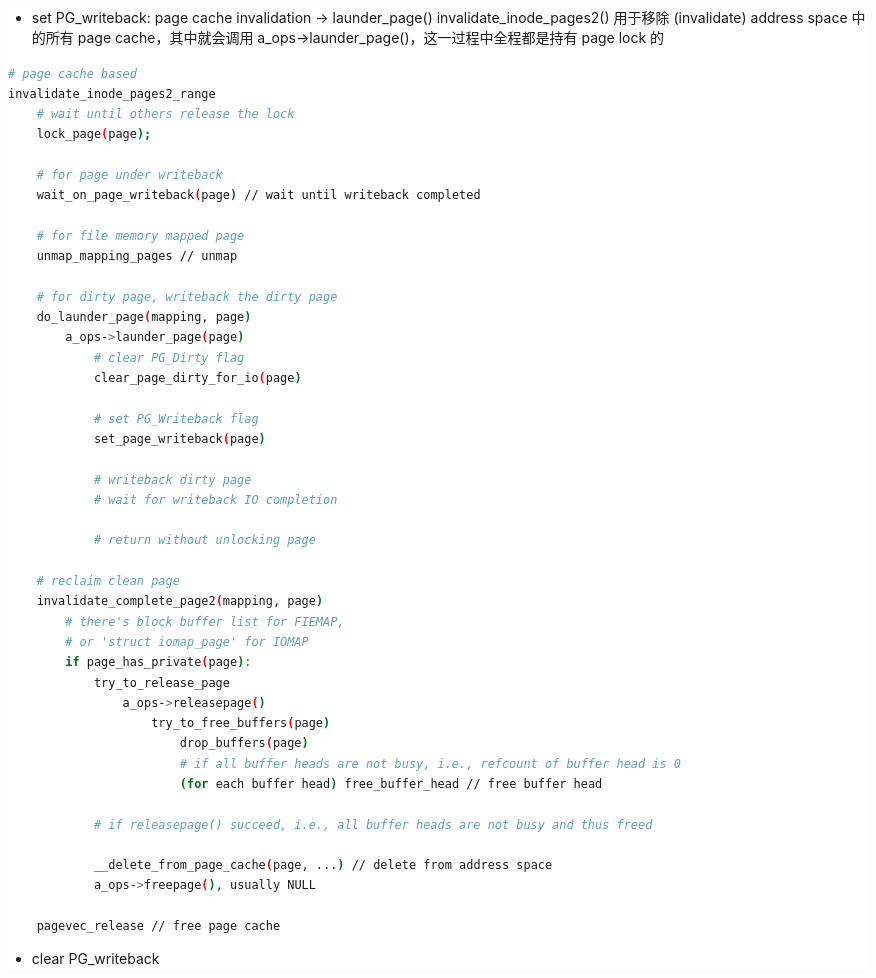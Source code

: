 
- set PG_writeback: page cache invalidation -> launder_page()
invalidate_inode_pages2() 用于移除 (invalidate) address space 中的所有 page cache，其中就会调用 a_ops->launder_page()，这一过程中全程都是持有 page lock 的

```sh
# page cache based
invalidate_inode_pages2_range
    # wait until others release the lock
    lock_page(page);
    
    # for page under writeback
    wait_on_page_writeback(page) // wait until writeback completed
    
    # for file memory mapped page
    unmap_mapping_pages // unmap
    
    # for dirty page, writeback the dirty page
    do_launder_page(mapping, page)
        a_ops->launder_page(page)
            # clear PG_Dirty flag
            clear_page_dirty_for_io(page)
            
            # set PG_Writeback flag
            set_page_writeback(page)
            
            # writeback dirty page
            # wait for writeback IO completion
            
            # return without unlocking page
    
    # reclaim clean page
    invalidate_complete_page2(mapping, page)
        # there's block buffer list for FIEMAP,
        # or 'struct iomap_page' for IOMAP
        if page_has_private(page):
            try_to_release_page
                a_ops->releasepage()
                    try_to_free_buffers(page)
                        drop_buffers(page)
                        # if all buffer heads are not busy, i.e., refcount of buffer head is 0
                        (for each buffer head) free_buffer_head // free buffer head
            
            # if releasepage() succeed, i.e., all buffer heads are not busy and thus freed
            
            __delete_from_page_cache(page, ...) // delete from address space
            a_ops->freepage(), usually NULL
    
    pagevec_release // free page cache
```


- clear PG_writeback
